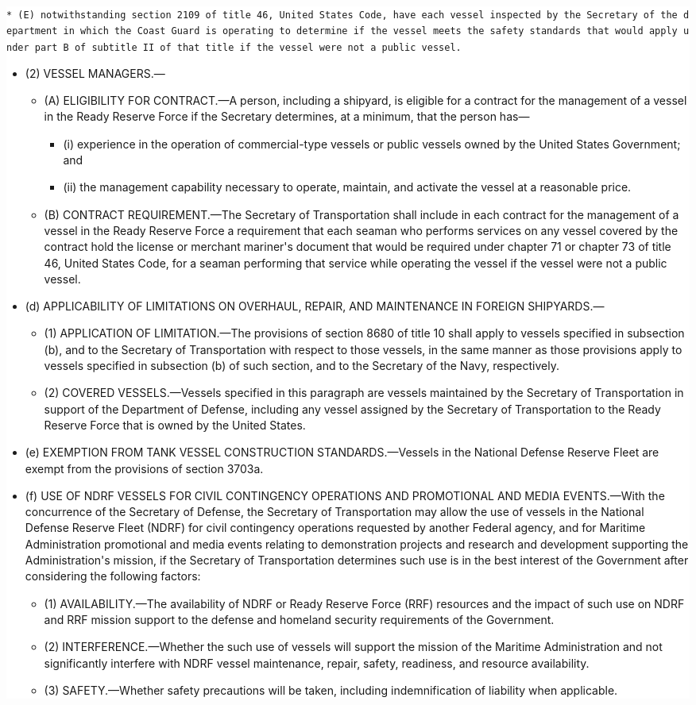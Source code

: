     * (E) notwithstanding section 2109 of title 46, United States Code, have each vessel inspected by the Secretary of the department in which the Coast Guard is operating to determine if the vessel meets the safety standards that would apply under part B of subtitle II of that title if the vessel were not a public vessel.


  * (2) VESSEL MANAGERS.—

    * (A) ELIGIBILITY FOR CONTRACT.—A person, including a shipyard, is eligible for a contract for the management of a vessel in the Ready Reserve Force if the Secretary determines, at a minimum, that the person has—

      * (i) experience in the operation of commercial-type vessels or public vessels owned by the United States Government; and

      * (ii) the management capability necessary to operate, maintain, and activate the vessel at a reasonable price.


    * (B) CONTRACT REQUIREMENT.—The Secretary of Transportation shall include in each contract for the management of a vessel in the Ready Reserve Force a requirement that each seaman who performs services on any vessel covered by the contract hold the license or merchant mariner's document that would be required under chapter 71 or chapter 73 of title 46, United States Code, for a seaman performing that service while operating the vessel if the vessel were not a public vessel.


* (d) APPLICABILITY OF LIMITATIONS ON OVERHAUL, REPAIR, AND MAINTENANCE IN FOREIGN SHIPYARDS.—

  * (1) APPLICATION OF LIMITATION.—The provisions of section 8680 of title 10 shall apply to vessels specified in subsection (b), and to the Secretary of Transportation with respect to those vessels, in the same manner as those provisions apply to vessels specified in subsection (b) of such section, and to the Secretary of the Navy, respectively.

  * (2) COVERED VESSELS.—Vessels specified in this paragraph are vessels maintained by the Secretary of Transportation in support of the Department of Defense, including any vessel assigned by the Secretary of Transportation to the Ready Reserve Force that is owned by the United States.


* (e) EXEMPTION FROM TANK VESSEL CONSTRUCTION STANDARDS.—Vessels in the National Defense Reserve Fleet are exempt from the provisions of section 3703a.

* (f) USE OF NDRF VESSELS FOR CIVIL CONTINGENCY OPERATIONS AND PROMOTIONAL AND MEDIA EVENTS.—With the concurrence of the Secretary of Defense, the Secretary of Transportation may allow the use of vessels in the National Defense Reserve Fleet (NDRF) for civil contingency operations requested by another Federal agency, and for Maritime Administration promotional and media events relating to demonstration projects and research and development supporting the Administration's mission, if the Secretary of Transportation determines such use is in the best interest of the Government after considering the following factors:

  * (1) AVAILABILITY.—The availability of NDRF or Ready Reserve Force (RRF) resources and the impact of such use on NDRF and RRF mission support to the defense and homeland security requirements of the Government.

  * (2) INTERFERENCE.—Whether the such use of vessels will support the mission of the Maritime Administration and not significantly interfere with NDRF vessel maintenance, repair, safety, readiness, and resource availability.

  * (3) SAFETY.—Whether safety precautions will be taken, including indemnification of liability when applicable.
